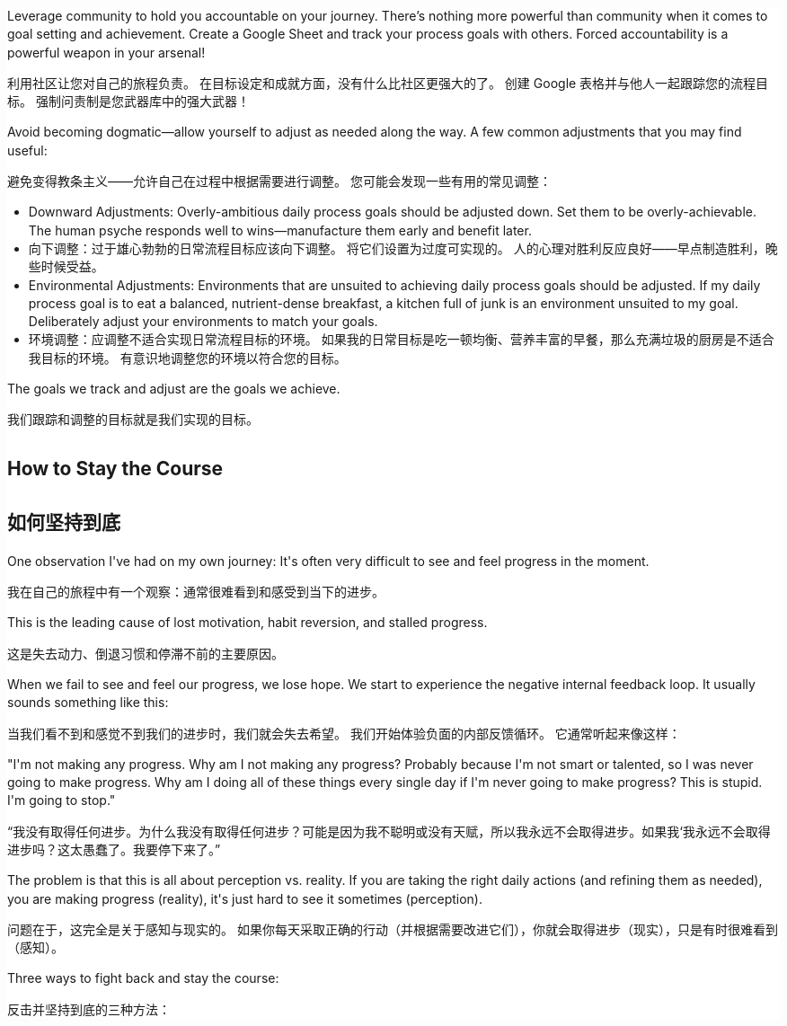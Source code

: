Leverage community to hold you accountable on your journey. There’s nothing more powerful than community when it comes to goal setting and achievement. Create a Google Sheet and track your process goals with others. Forced accountability is a powerful weapon in your arsenal!

利用社区让您对自己的旅程负责。 在目标设定和成就方面，没有什么比社区更强大的了。 创建 Google 表格并与他人一起跟踪您的流程目标。 强制问责制是您武器库中的强大武器！

Avoid becoming dogmatic—allow yourself to adjust as needed along the way. A few common adjustments that you may find useful:

避免变得教条主义——允许自己在过程中根据需要进行调整。 您可能会发现一些有用的常见调整：

-   Downward Adjustments: Overly-ambitious daily process goals should be adjusted down. Set them to be overly-achievable. The human psyche responds well to wins—manufacture them early and benefit later.
-   向下调整：过于雄心勃勃的日常流程目标应该向下调整。 将它们设置为过度可实现的。 人的心理对胜利反应良好——早点制造胜利，晚些时候受益。
-   Environmental Adjustments: Environments that are unsuited to achieving daily process goals should be adjusted. If my daily process goal is to eat a balanced, nutrient-dense breakfast, a kitchen full of junk is an environment unsuited to my goal. Deliberately adjust your environments to match your goals.
-   环境调整：应调整不适合实现日常流程目标的环境。 如果我的日常目标是吃一顿均衡、营养丰富的早餐，那么充满垃圾的厨房是不适合我目标的环境。 有意识地调整您的环境以符合您的目标。

The goals we track and adjust are the goals we achieve.

我们跟踪和调整的目标就是我们实现的目标。

## How to Stay the Course

## 如何坚持到底

One observation I've had on my own journey: It's often very difficult to see and feel progress in the moment.

我在自己的旅程中有一个观察：通常很难看到和感受到当下的进步。

This is the leading cause of lost motivation, habit reversion, and stalled progress.

这是失去动力、倒退习惯和停滞不前的主要原因。

When we fail to see and feel our progress, we lose hope. We start to experience the negative internal feedback loop. It usually sounds something like this:

当我们看不到和感觉不到我们的进步时，我们就会失去希望。 我们开始体验负面的内部反馈循环。 它通常听起来像这样：

"I'm not making any progress. Why am I not making any progress? Probably because I'm not smart or talented, so I was never going to make progress. Why am I doing all of these things every single day if I'm never going to make progress? This is stupid. I'm going to stop."

“我没有取得任何进步。为什么我没有取得任何进步？可能是因为我不聪明或没有天赋，所以我永远不会取得进步。如果我‘我永远不会取得进步吗？这太愚蠢了。我要停下来了。”

The problem is that this is all about perception vs. reality. If you are taking the right daily actions (and refining them as needed), you are making progress (reality), it's just hard to see it sometimes (perception).

问题在于，这完全是关于感知与现实的。 如果你每天采取正确的行动（并根据需要改进它们），你就会取得进步（现实），只是有时很难看到（感知）。

Three ways to fight back and stay the course:

反击并坚持到底的三种方法：
